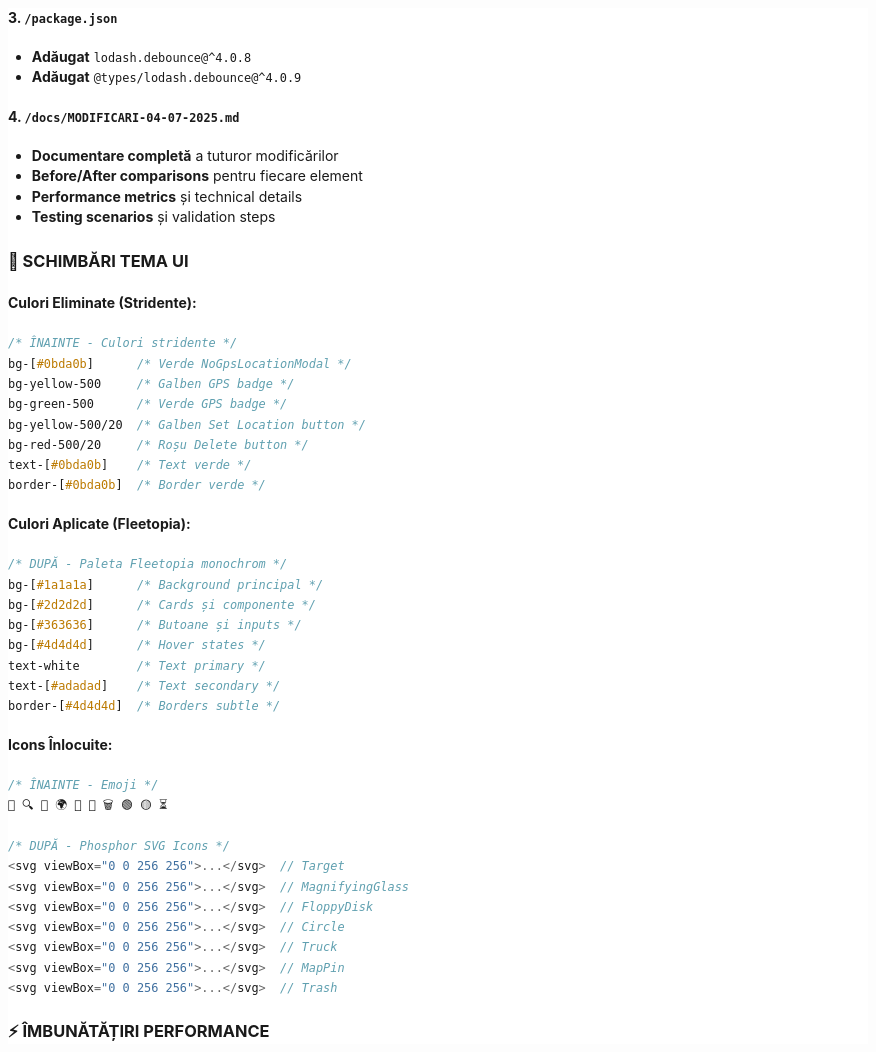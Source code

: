 #### **3. `/package.json`**
- **Adăugat** `lodash.debounce@^4.0.8`
- **Adăugat** `@types/lodash.debounce@^4.0.9`

#### **4. `/docs/MODIFICARI-04-07-2025.md`**
- **Documentare completă** a tuturor modificărilor
- **Before/After comparisons** pentru fiecare element
- **Performance metrics** și technical details
- **Testing scenarios** și validation steps

### **🎨 SCHIMBĂRI TEMA UI**

#### **Culori Eliminate (Stridente):**
```css
/* ÎNAINTE - Culori stridente */
bg-[#0bda0b]      /* Verde NoGpsLocationModal */
bg-yellow-500     /* Galben GPS badge */
bg-green-500      /* Verde GPS badge */
bg-yellow-500/20  /* Galben Set Location button */
bg-red-500/20     /* Roșu Delete button */
text-[#0bda0b]    /* Text verde */
border-[#0bda0b]  /* Border verde */
```

#### **Culori Aplicate (Fleetopia):**
```css
/* DUPĂ - Paleta Fleetopia monochrom */
bg-[#1a1a1a]      /* Background principal */
bg-[#2d2d2d]      /* Cards și componente */
bg-[#363636]      /* Butoane și inputs */
bg-[#4d4d4d]      /* Hover states */
text-white        /* Text primary */
text-[#adadad]    /* Text secondary */
border-[#4d4d4d]  /* Borders subtle */
```

#### **Icons Înlocuite:**
```typescript
/* ÎNAINTE - Emoji */
🎯 🔍 💾 🌍 🚛 📍 🗑️ 🟢 🟡 ⏳

/* DUPĂ - Phosphor SVG Icons */
<svg viewBox="0 0 256 256">...</svg>  // Target
<svg viewBox="0 0 256 256">...</svg>  // MagnifyingGlass  
<svg viewBox="0 0 256 256">...</svg>  // FloppyDisk
<svg viewBox="0 0 256 256">...</svg>  // Circle
<svg viewBox="0 0 256 256">...</svg>  // Truck
<svg viewBox="0 0 256 256">...</svg>  // MapPin
<svg viewBox="0 0 256 256">...</svg>  // Trash
```

### **⚡ ÎMBUNĂTĂȚIRI PERFORMANCE**
